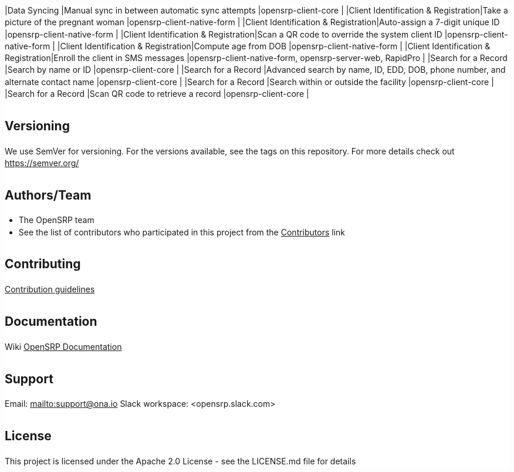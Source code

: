|Data Syncing                        |Manual sync in between automatic sync attempts                                                                                                                                                 |opensrp-client-core                                                |
|Client Identification & Registration|Take a picture of the pregnant woman                                                                                                                                                           |opensrp-client-native-form                                         |
|Client Identification & Registration|Auto-assign a 7-digit unique ID                                                                                                                                                                |opensrp-client-native-form                                         |
|Client Identification & Registration|Scan a QR code to override the system client ID                                                                                                                                                |opensrp-client-native-form                                         |
|Client Identification & Registration|Compute age from DOB                                                                                                                                                                           |opensrp-client-native-form                                         |
|Client Identification & Registration|Enroll the client in SMS messages                                                                                                                                                              |opensrp-client-native-form, opensrp-server-web, RapidPro           |
|Search for a Record                 |Search by name or ID                                                                                                                                                                           |opensrp-client-core                                                |
|Search for a Record                 |Advanced search by name, ID, EDD, DOB, phone number, and alternate contact name                                                                                                                |opensrp-client-core                                                |
|Search for a Record                 |Search within or outside the facility                                                                                                                                                          |opensrp-client-core                                                |
|Search for a Record                 |Scan QR code to retrieve a record                                                                                                                                                              |opensrp-client-core                                                |

## Versioning
We use SemVer for versioning. For the versions available, see the tags on this repository.
For more details check out <https://semver.org/>

## Authors/Team 
-   The OpenSRP team
-   See the list of contributors who participated in this project from the [Contributors](../../graphs/contributors) link

## Contributing
[Contribution guidelines](https://smartregister.atlassian.net/wiki/spaces/Documentation/pages/6619193/OpenSRP+Developer+s+Guide)

## Documentation
Wiki [OpenSRP Documentation](https://smartregister.atlassian.net/wiki/spaces/Documentation)

## Support
Email: <mailto:support@ona.io>
Slack workspace: <opensrp.slack.com>

## License
This project is licensed under the Apache 2.0 License - see the LICENSE.md file for details
